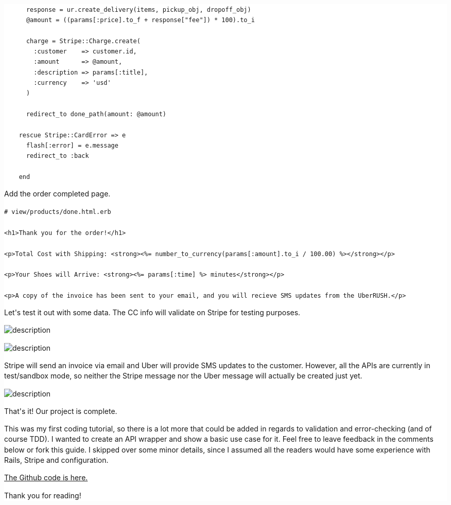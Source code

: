           response = ur.create_delivery(items, pickup_obj, dropoff_obj)
          @amount = ((params[:price].to_f + response["fee"]) * 100).to_i
        
          charge = Stripe::Charge.create(
            :customer    => customer.id,
            :amount      => @amount,
            :description => params[:title],
            :currency    => 'usd'
          )
        
          redirect_to done_path(amount: @amount)
        
        rescue Stripe::CardError => e
          flash[:error] = e.message
          redirect_to :back
        
        end
        

Add the order completed page.

    # view/products/done.html.erb
    
    <h1>Thank you for the order!</h1>
    
    <p>Total Cost with Shipping: <strong><%= number_to_currency(params[:amount].to_i / 100.00) %></strong></p>
    
    <p>Your Shoes will Arrive: <strong><%= params[:time] %> minutes</strong></p>
    
    <p>A copy of the invoice has been sent to your email, and you will recieve SMS updates from the UberRUSH.</p>



Let's test it out with some data. The CC info will validate on Stripe for testing purposes.

![description](https://raw.githubusercontent.com/pluralsight/guides/master/images/383cc27c-9e66-44e3-8216-afa804165228.41)

![description](https://raw.githubusercontent.com/pluralsight/guides/master/images/b4ee0009-315a-408d-80c6-2a0aae97d515.41)


Stripe will send an invoice via email and Uber will provide SMS updates to the customer. However, all the APIs are currently in test/sandbox mode, so neither the Stripe message nor the Uber message will actually be created just yet.

![description](https://raw.githubusercontent.com/pluralsight/guides/master/images/676e9462-d474-42f1-9d2c-c6d6ec194326.41)


That's it! Our project is complete.

This was my first coding tutorial, so there is a lot more that could be added in regards to validation and error-checking (and of course TDD). I wanted to create an API wrapper and show a basic use case for it. Feel free to leave feedback in the comments below or fork this guide. I skipped over some minor details, since I assumed all the readers would have some experience with Rails, Stripe and configuration.

[The Github code is here.](https://github.com/ty-shaikh/uber-rush-tutorial)

Thank you for reading!

